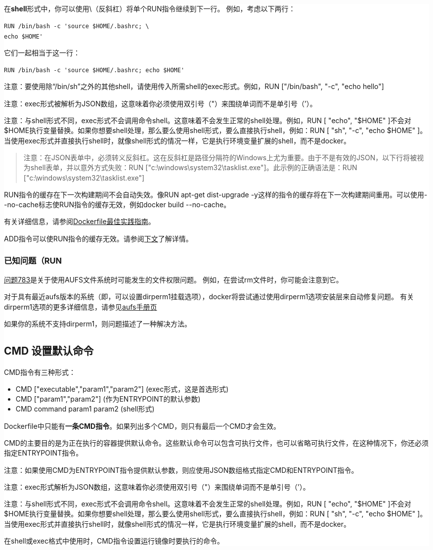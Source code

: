在**shell**形式中，你可以使用\（反斜杠）将单个RUN指令继续到下一行。 例如，考虑以下两行：
```shell
RUN /bin/bash -c 'source $HOME/.bashrc; \
echo $HOME'
```

它们一起相当于这一行：
```shell
RUN /bin/bash -c 'source $HOME/.bashrc; echo $HOME'
```

注意：要使用除“/bin/sh”之外的其他shell，请使用传入所需shell的exec形式。例如，RUN ["/bin/bash", "-c", "echo hello"]

注意：exec形式被解析为JSON数组，这意味着你必须使用双引号（"）来围绕单词而不是单引号（’）。

注意：与shell形式不同，exec形式不会调用命令shell。这意味着不会发生正常的shell处理。例如，RUN [ "echo", "$HOME" ]不会对$HOME执行变量替换。如果你想要shell处理，那么要么使用shell形式，要么直接执行shell，例如：RUN [ "sh", "-c", "echo $HOME" ]。当使用exec形式并直接执行shell时，就像shell形式的情况一样，它是执行环境变量扩展的shell，而不是docker。

> 注意：在JSON表单中，必须转义反斜杠。这在反斜杠是路径分隔符的Windows上尤为重要。由于不是有效的JSON，以下行将被视为shell表单，并以意外方式失败：RUN ["c:\windows\system32\tasklist.exe"]。此示例的正确语法是：RUN ["c:\\windows\\system32\\tasklist.exe"]

RUN指令的缓存在下一次构建期间不会自动失效。像RUN apt-get dist-upgrade -y这样的指令的缓存将在下一次构建期间重用。可以使用--no-cache标志使RUN指令的缓存无效，例如docker build --no-cache。

有关详细信息，请参阅[Dockerfile最佳实践指南](#/build-cache)。

ADD指令可以使RUN指令的缓存无效。请参阅[下文](#ADD__509)了解详情。

### 已知问题（RUN
[问题783](https://github.com/docker/docker/issues/783)是关于使用AUFS文件系统时可能发生的文件权限问题。 例如，在尝试rm文件时，你可能会注意到它。

对于具有最近aufs版本的系统（即，可以设置dirperm1挂载选项），docker将尝试通过使用dirperm1选项安装层来自动修复问题。 有关dirperm1选项的更多详细信息，请参见[aufs手册页](https://github.com/sfjro/aufs3-linux/tree/aufs3.18/Documentation/filesystems/aufs)

如果你的系统不支持dirperm1，则问题描述了一种解决方法。

## CMD 设置默认命令

CMD指令有三种形式：

* CMD ["executable","param1","param2"] (exec形式，这是首选形式)
* CMD ["param1","param2"] (作为ENTRYPOINT的默认参数)
* CMD command param1 param2 (shell形式)

Dockerfile中只能有**一条CMD指令**。如果列出多个CMD，则只有最后一个CMD才会生效。

CMD的主要目的是为正在执行的容器提供默认命令。这些默认命令可以包含可执行文件，也可以省略可执行文件，在这种情况下，你还必须指定ENTRYPOINT指令。

注意：如果使用CMD为ENTRYPOINT指令提供默认参数，则应使用JSON数组格式指定CMD和ENTRYPOINT指令。

注意：exec形式解析为JSON数组，这意味着你必须使用双引号（"）来围绕单词而不是单引号（’）。

注意：与shell形式不同，exec形式不会调用命令shell。这意味着不会发生正常的shell处理。例如，RUN [ "echo", "$HOME" ]不会对$HOME执行变量替换。如果你想要shell处理，那么要么使用shell形式，要么直接执行shell，例如：RUN [ "sh", "-c", "echo $HOME" ]。当使用exec形式并直接执行shell时，就像shell形式的情况一样，它是执行环境变量扩展的shell，而不是docker。

在shell或exec格式中使用时，CMD指令设置运行镜像时要执行的命令。
